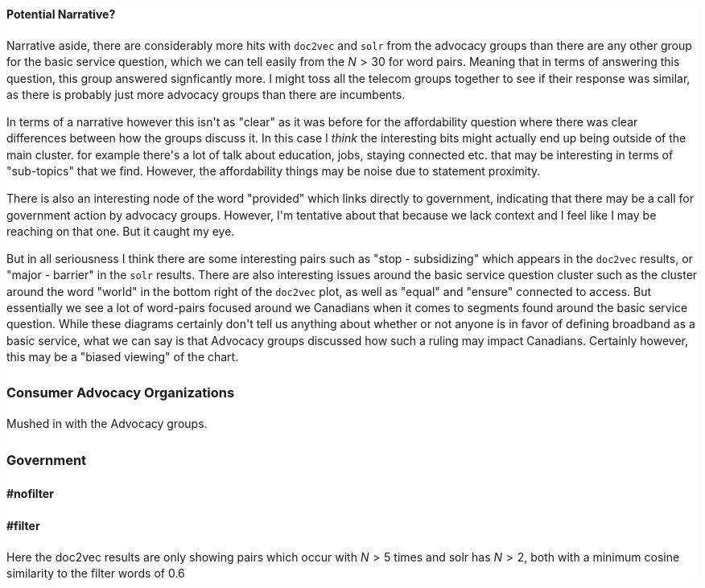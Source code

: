 

#### Potential Narrative?
Narrative aside, there are considerably more hits with `doc2vec` and `solr` from the advocacy groups than there are any other group for the basic service question, which we can tell easily from the $N>30$ for word pairs. Meaning that in terms of answering this question, this group answered signficantly more. I might toss all the telecom groups together to see if their response was similar, as there is probably just more advocacy groups than there are incumbents.

In terms of a narrative however this isn't as "clear" as it was before for the affordability question where there was clear differences between how the groups discuss it. In this case I _think_ the interesting bits might actually end up being outside of the main cluster. for example there's a lot of talk about education, jobs, staying connected etc. that may be interesting in terms of "sub-topics" that we find. However, the affordability things may be noise due to statement proximity.

There is also an interesting node of the word "provided" which links directly to government, indicating that there may be a call for government action by advocacy groups. However, I'm tentative about that because we lack context and I feel like I may be reaching on that one. But it caught my eye.

But in all seriousness I think there are some interesting pairs such as "stop - subsidizing" which appears in the `doc2vec` results, or "major - barrier" in the `solr` results. There are also interesting issues around the basic service question cluster such as the cluster around the word "world" in the bottom right of the `doc2vec` plot, as well as "equal" and "ensure" connected to access. But essentially we see a lot of word-pairs focused around we Canadians when it comes to segments found around the basic service question. While these diagrams certainly don't tell us anything about whether or not anyone is in favor of defining broadband as a basic service, what we can say is that Advocacy groups discussed how such a ruling may impact Canadians. Certainly however, this may be a "biased viewing" of the chart.

### Consumer Advocacy Organizations
Mushed in with the Advocacy groups.


### Government

#### #nofilter

#### #filter
Here the doc2vec results are only showing pairs which occur with $N>5$ times and solr has $N>2$, both with a minimum cosine similarity to the filter words of 0.6